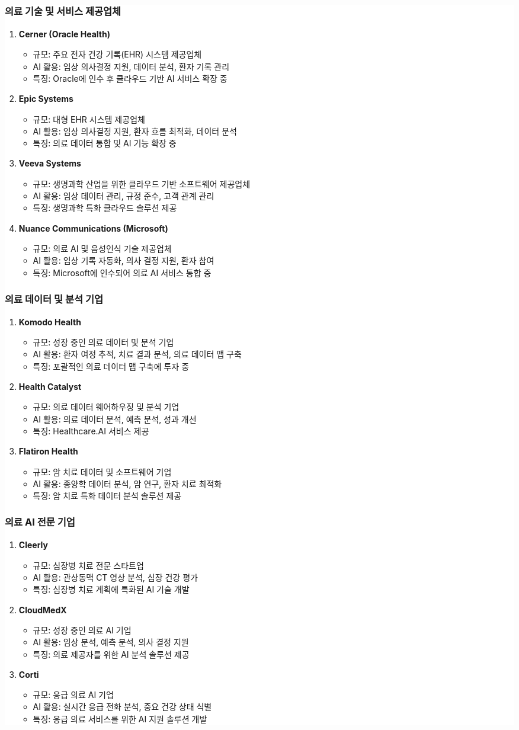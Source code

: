 ### 의료 기술 및 서비스 제공업체

1. **Cerner (Oracle Health)**
   - 규모: 주요 전자 건강 기록(EHR) 시스템 제공업체
   - AI 활용: 임상 의사결정 지원, 데이터 분석, 환자 기록 관리
   - 특징: Oracle에 인수 후 클라우드 기반 AI 서비스 확장 중

2. **Epic Systems**
   - 규모: 대형 EHR 시스템 제공업체
   - AI 활용: 임상 의사결정 지원, 환자 흐름 최적화, 데이터 분석
   - 특징: 의료 데이터 통합 및 AI 기능 확장 중

3. **Veeva Systems**
   - 규모: 생명과학 산업을 위한 클라우드 기반 소프트웨어 제공업체
   - AI 활용: 임상 데이터 관리, 규정 준수, 고객 관계 관리
   - 특징: 생명과학 특화 클라우드 솔루션 제공

4. **Nuance Communications (Microsoft)**
   - 규모: 의료 AI 및 음성인식 기술 제공업체
   - AI 활용: 임상 기록 자동화, 의사 결정 지원, 환자 참여
   - 특징: Microsoft에 인수되어 의료 AI 서비스 통합 중

### 의료 데이터 및 분석 기업

1. **Komodo Health**
   - 규모: 성장 중인 의료 데이터 및 분석 기업
   - AI 활용: 환자 여정 추적, 치료 결과 분석, 의료 데이터 맵 구축
   - 특징: 포괄적인 의료 데이터 맵 구축에 투자 중

2. **Health Catalyst**
   - 규모: 의료 데이터 웨어하우징 및 분석 기업
   - AI 활용: 의료 데이터 분석, 예측 분석, 성과 개선
   - 특징: Healthcare.AI 서비스 제공

3. **Flatiron Health**
   - 규모: 암 치료 데이터 및 소프트웨어 기업
   - AI 활용: 종양학 데이터 분석, 암 연구, 환자 치료 최적화
   - 특징: 암 치료 특화 데이터 분석 솔루션 제공

### 의료 AI 전문 기업

1. **Cleerly**
   - 규모: 심장병 치료 전문 스타트업
   - AI 활용: 관상동맥 CT 영상 분석, 심장 건강 평가
   - 특징: 심장병 치료 계획에 특화된 AI 기술 개발

2. **CloudMedX**
   - 규모: 성장 중인 의료 AI 기업
   - AI 활용: 임상 분석, 예측 분석, 의사 결정 지원
   - 특징: 의료 제공자를 위한 AI 분석 솔루션 제공

3. **Corti**
   - 규모: 응급 의료 AI 기업
   - AI 활용: 실시간 응급 전화 분석, 중요 건강 상태 식별
   - 특징: 응급 의료 서비스를 위한 AI 지원 솔루션 개발
